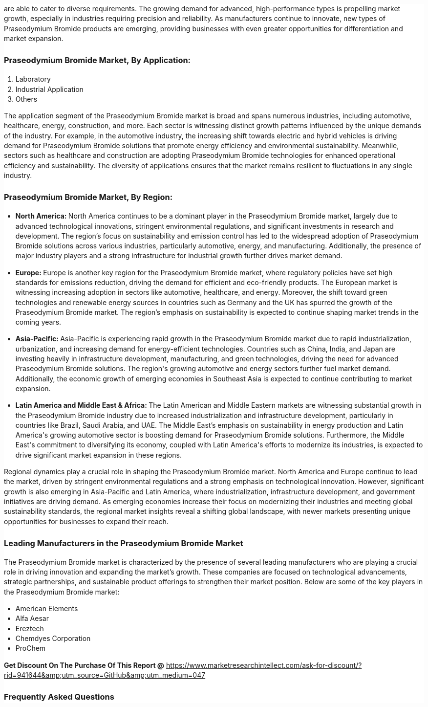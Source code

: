 are able to cater to diverse requirements. The growing demand for advanced, high-performance types is propelling market growth, especially in industries requiring precision and reliability. As manufacturers continue to innovate, new types of Praseodymium Bromide products are emerging, providing businesses with even greater opportunities for differentiation and market expansion.</p><h3>Praseodymium Bromide Market,&nbsp;By Application:</h3><ol><li>Laboratory<li> Industrial Application<li> Others</li></ol><p>The application segment of the Praseodymium Bromide market is broad and spans numerous industries, including automotive, healthcare, energy, construction, and more. Each sector is witnessing distinct growth patterns influenced by the unique demands of the industry. For example, in the automotive industry, the increasing shift towards electric and hybrid vehicles is driving demand for Praseodymium Bromide solutions that promote energy efficiency and environmental sustainability. Meanwhile, sectors such as healthcare and construction are adopting Praseodymium Bromide technologies for enhanced operational efficiency and sustainability. The diversity of applications ensures that the market remains resilient to fluctuations in any single industry.</p><h3>Praseodymium Bromide Market, By Region:</h3><ul><li><p><strong>North America:&nbsp;</strong>North America continues to be a dominant player in the Praseodymium Bromide market, largely due to advanced technological innovations, stringent environmental regulations, and significant investments in research and development. The region&rsquo;s focus on sustainability and emission control has led to the widespread adoption of Praseodymium Bromide solutions across various industries, particularly automotive, energy, and manufacturing. Additionally, the presence of major industry players and a strong infrastructure for industrial growth further drives market demand.</p></li><li><p><strong><strong>Europe:&nbsp;</strong></strong>Europe is another key region for the Praseodymium Bromide market, where regulatory policies have set high standards for emissions reduction, driving the demand for efficient and eco-friendly products. The European market is witnessing increasing adoption in sectors like automotive, healthcare, and energy. Moreover, the shift toward green technologies and renewable energy sources in countries such as Germany and the UK has spurred the growth of the Praseodymium Bromide market. The region&rsquo;s emphasis on sustainability is expected to continue shaping market trends in the coming years.</p></li><li><p><strong><strong>Asia-Pacific:&nbsp;</strong></strong>Asia-Pacific is experiencing rapid growth in the Praseodymium Bromide market due to rapid industrialization, urbanization, and increasing demand for energy-efficient technologies. Countries such as China, India, and Japan are investing heavily in infrastructure development, manufacturing, and green technologies, driving the need for advanced Praseodymium Bromide solutions. The region's growing automotive and energy sectors further fuel market demand. Additionally, the economic growth of emerging economies in Southeast Asia is expected to continue contributing to market expansion.</p></li><li><p><strong><strong>Latin America and Middle East &amp; Africa:&nbsp;</strong></strong>The Latin American and Middle Eastern markets are witnessing substantial growth in the Praseodymium Bromide industry due to increased industrialization and infrastructure development, particularly in countries like Brazil, Saudi Arabia, and UAE. The Middle East&rsquo;s emphasis on sustainability in energy production and Latin America's growing automotive sector is boosting demand for Praseodymium Bromide solutions. Furthermore, the Middle East's commitment to diversifying its economy, coupled with Latin America's efforts to modernize its industries, is expected to drive significant market expansion in these regions.</p></li></ul><p>Regional dynamics play a crucial role in shaping the Praseodymium Bromide market. North America and Europe continue to lead the market, driven by stringent environmental regulations and a strong emphasis on technological innovation. However, significant growth is also emerging in Asia-Pacific and Latin America, where industrialization, infrastructure development, and government initiatives are driving demand. As emerging economies increase their focus on modernizing their industries and meeting global sustainability standards, the regional market insights reveal a shifting global landscape, with newer markets presenting unique opportunities for businesses to expand their reach.</p><h3><strong>Leading Manufacturers in the Praseodymium Bromide Market</strong></h3><p>The Praseodymium Bromide market is characterized by the presence of several leading manufacturers who are playing a crucial role in driving innovation and expanding the market&rsquo;s growth. These companies are focused on technological advancements, strategic partnerships, and sustainable product offerings to strengthen their market position. Below are some of the key players in the Praseodymium Bromide market:</p></div><div class="article-main__content" data-test-id="publishing-text-block"><ul><li><span class="">American Elements<li> Alfa Aesar<li> Ereztech<li> Chemdyes Corporation<li> ProChem</span></li></ul></div><div class="article-main__content" data-test-id="publishing-text-block"><p><span class="font-[700]"><strong>Get Discount On The Purchase Of This Report @</strong> <a href="https://www.marketresearchintellect.com/ask-for-discount/?rid=941644&amp;utm_source=GitHub&amp;utm_medium=047" data-fr-linked="true">https://www.marketresearchintellect.com/ask-for-discount/?rid=941644&amp;utm_source=GitHub&amp;utm_medium=047</a></span></p></div><div class="article-main__content" data-test-id="publishing-text-block"><h3><strong>Frequently Asked Questions